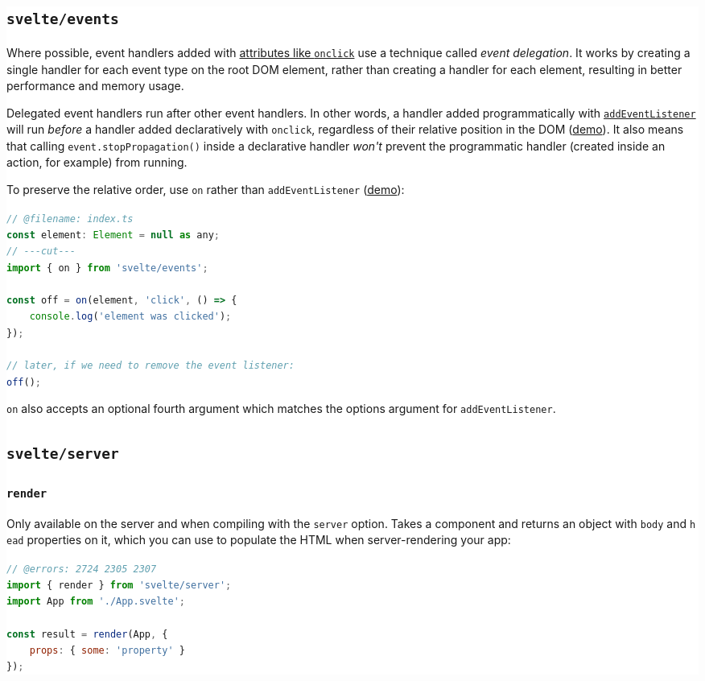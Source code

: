## `svelte/events`

Where possible, event handlers added with [attributes like `onclick`](/docs/event-handlers) use a technique called _event delegation_. It works by creating a single handler for each event type on the root DOM element, rather than creating a handler for each element, resulting in better performance and memory usage.

Delegated event handlers run after other event handlers. In other words, a handler added programmatically with [`addEventListener`](https://developer.mozilla.org/en-US/docs/Web/API/EventTarget/addEventListener) will run _before_ a handler added declaratively with `onclick`, regardless of their relative position in the DOM ([demo](/#H4sIAAAAAAAAE41Sy2rDMBD8lUUXJxDiu-sYeugt_YK6h8RaN6LyykgrQzH6965shxJooQc_RhrNzA6aVW8sBlW9zYouA6pKPY-jOij-GjMIE1pGwcFF3-WVOnTejNy01LIZRucZZnD06iIxJOi9G6BYjxVPmZQfiwzaTBkL2ti73R5ODcwLiftIHRtHcLuQtuhlc9tpuSyBbyZAuLloNfhIELBzpO8E-Q_O4tG6j13hIqO_y0BvPOpiv0bhtJ1Y3pLoeNH6ZULiswmMJLZFZ033WRzuAvstdMseOXqCh9SriMfBTfgPnZxg-aYM6_KnS6pFCK6GdJVHPc0C01JyfY0slUnHi-JpfgjwSzUycdgmfOjFEP3RS1qdhJ8dYMDFt1yNmxxU0jRyCwanTW9Qq4p9xPSevgHI3m43QAIAAA==)). It also means that calling `event.stopPropagation()` inside a declarative handler _won't_ prevent the programmatic handler (created inside an action, for example) from running.

To preserve the relative order, use `on` rather than `addEventListener` ([demo](/#H4sIAAAAAAAAE3VRy26DMBD8lZUvECkqdwpI_YB-QdJDgpfGqlkjex2pQv73rnmoStQeMB52dnZmmdVgLAZVn2ZFlxFVrd6mSR0Vf08ZhDtaRsHBRd_nL03ovZm4O9OZzTg5zzCDo3cXiSHB4N0IxdpWvD6RnuoV3pE4rLT8WGTQ5p6xoE20LA_QdjAvJB4i9WxE6nYhbdFLcaucuaqAbyZAuLloNfhIELB3pHeC3IOz-GLdZ1m4yOh3GRiMR10cViucto7l9MjRk9gvxdsRit6a_qs47q1rT8qvpvpdDjXChqshXWdT7SwwLVtrrpElnAguSu38EPCPEOItbF4eEhiifxKkdZLw8wQYcZlbrYO7bFTcdPJbR6fNYFCrmn3E9JF-AJZOg9MRAgAA)):

```js
// @filename: index.ts
const element: Element = null as any;
// ---cut---
import { on } from 'svelte/events';

const off = on(element, 'click', () => {
	console.log('element was clicked');
});

// later, if we need to remove the event listener:
off();
```

`on` also accepts an optional fourth argument which matches the options argument for `addEventListener`.

## `svelte/server`

### `render`

Only available on the server and when compiling with the `server` option. Takes a component and returns an object with `body` and `head` properties on it, which you can use to populate the HTML when server-rendering your app:

```js
// @errors: 2724 2305 2307
import { render } from 'svelte/server';
import App from './App.svelte';

const result = render(App, {
	props: { some: 'property' }
});
```
